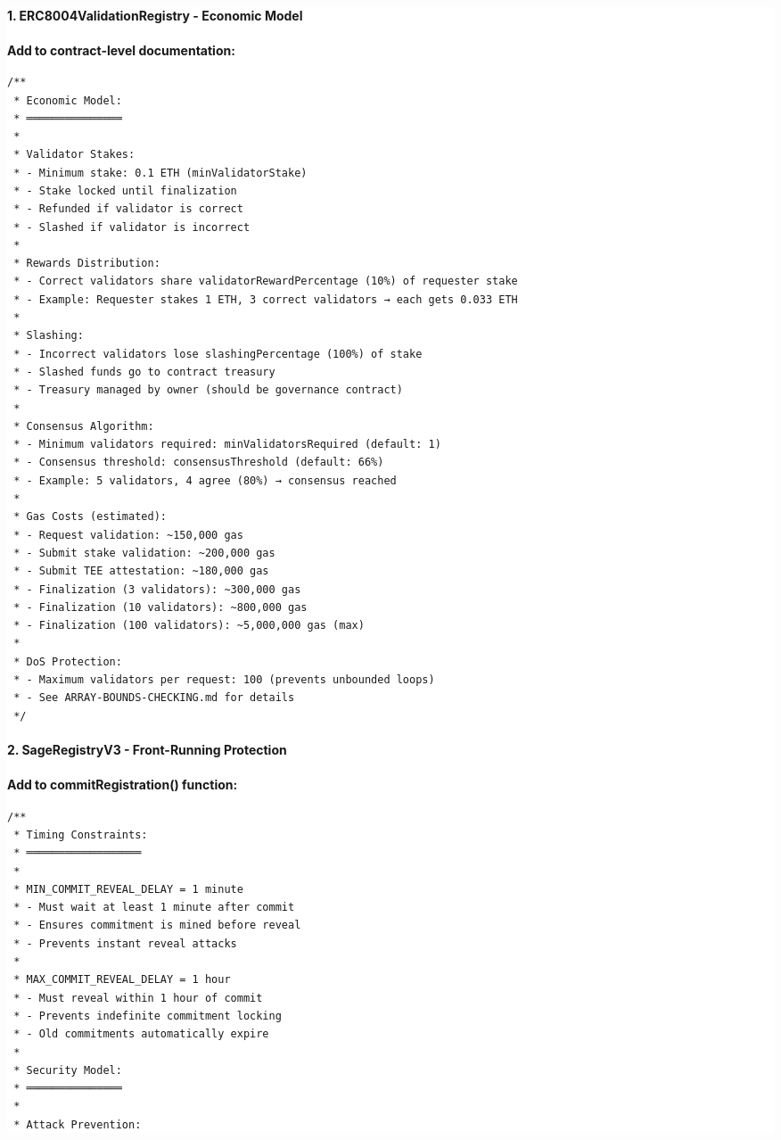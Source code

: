 #### 1. ERC8004ValidationRegistry - Economic Model

**Add to contract-level documentation:**

```solidity
/**
 * Economic Model:
 * ═══════════════
 *
 * Validator Stakes:
 * - Minimum stake: 0.1 ETH (minValidatorStake)
 * - Stake locked until finalization
 * - Refunded if validator is correct
 * - Slashed if validator is incorrect
 *
 * Rewards Distribution:
 * - Correct validators share validatorRewardPercentage (10%) of requester stake
 * - Example: Requester stakes 1 ETH, 3 correct validators → each gets 0.033 ETH
 *
 * Slashing:
 * - Incorrect validators lose slashingPercentage (100%) of stake
 * - Slashed funds go to contract treasury
 * - Treasury managed by owner (should be governance contract)
 *
 * Consensus Algorithm:
 * - Minimum validators required: minValidatorsRequired (default: 1)
 * - Consensus threshold: consensusThreshold (default: 66%)
 * - Example: 5 validators, 4 agree (80%) → consensus reached
 *
 * Gas Costs (estimated):
 * - Request validation: ~150,000 gas
 * - Submit stake validation: ~200,000 gas
 * - Submit TEE attestation: ~180,000 gas
 * - Finalization (3 validators): ~300,000 gas
 * - Finalization (10 validators): ~800,000 gas
 * - Finalization (100 validators): ~5,000,000 gas (max)
 *
 * DoS Protection:
 * - Maximum validators per request: 100 (prevents unbounded loops)
 * - See ARRAY-BOUNDS-CHECKING.md for details
 */
```

#### 2. SageRegistryV3 - Front-Running Protection

**Add to commitRegistration() function:**

```solidity
/**
 * Timing Constraints:
 * ══════════════════
 *
 * MIN_COMMIT_REVEAL_DELAY = 1 minute
 * - Must wait at least 1 minute after commit
 * - Ensures commitment is mined before reveal
 * - Prevents instant reveal attacks
 *
 * MAX_COMMIT_REVEAL_DELAY = 1 hour
 * - Must reveal within 1 hour of commit
 * - Prevents indefinite commitment locking
 * - Old commitments automatically expire
 *
 * Security Model:
 * ═══════════════
 *
 * Attack Prevention:
```